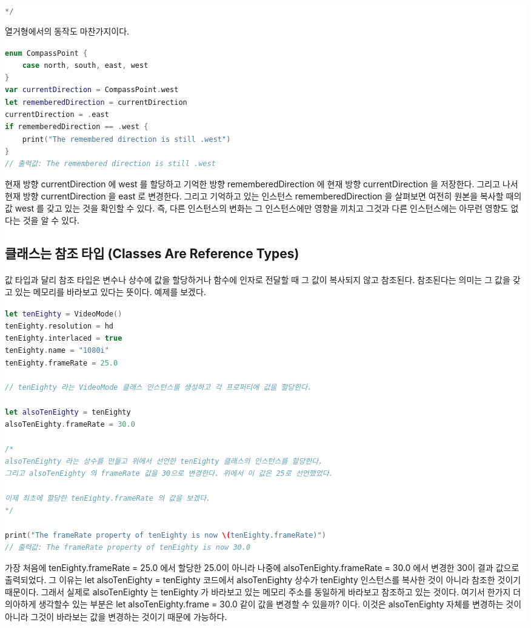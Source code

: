  ```swift
*/
```

열거형에서의 동작도 마찬가지이다.
```swift
enum CompassPoint {
    case north, south, east, west
}
var currentDirection = CompassPoint.west
let rememberedDirection = currentDirection
currentDirection = .east
if rememberedDirection == .west {
    print("The remembered direction is still .west")
}
// 출력값: The remembered direction is still .west
```

 현재 방향 currentDirection 에 west 를 할당하고 기억한 방향 rememberedDirection 에 현재 방향 currentDirection 을 저장한다. 
 그리고 나서 현재 방향 currentDirection 을 east 로 변경한다. 
 그리고 기억하고 있는 인스턴스 rememberedDirection 을 살펴보면 여전히 원본을 복사할 때의 값 west 를 갖고 있는 것을 확인할 수 있다. 
 즉, 다른 인스턴스의 변화는 그 인스턴스에만 영향을 끼치고 그것과 다른 인스턴스에는 아무런 영향도 없다는 것을 알 수 있다.
 
 
 ## 클래스는 참조 타입 (Classes Are Reference Types)
 
 값 타입과 달리 참조 타입은 변수나 상수에 값을 할당하거나 함수에 인자로 전달할 때 그 값이 복사되지 않고 참조된다.
 참조된다는 의미는 그 값을 갖고 있는 메모리를 바라보고 있다는 뜻이다. 예제를 보겠다.
 
 ```swift
let tenEighty = VideoMode()
tenEighty.resolution = hd
tenEighty.interlaced = true
tenEighty.name = "1080i"
tenEighty.frameRate = 25.0

// tenEighty 라는 VideoMode 클래스 인스턴스를 생성하고 각 프로퍼티에 값을 할당한다.

let alsoTenEighty = tenEighty
alsoTenEighty.frameRate = 30.0

/*
alsoTenEighty 라는 상수를 만들고 위에서 선언한 tenEighty 클래스의 인스턴스를 할당한다.
그리고 alsoTenEighty 의 frameRate 값을 30으로 변경한다. 위에서 이 값은 25로 선언했었다.

이제 최초에 할당한 tenEighty.frameRate 의 값을 보겠다.
*/
 
print("The frameRate property of tenEighty is now \(tenEighty.frameRate)")
// 출력값: The frameRate property of tenEighty is now 30.0
```

 가장 처음에 tenEighty.frameRate = 25.0 에서 할당한 25.0이 아니라 나중에 alsoTenEighty.frameRate = 30.0 에서 변경한 30이 결과 값으로 출력되었다.
 그 이유는 let alsoTenEighty = tenEighty 코드에서 alsoTenEighty 상수가 tenEighty 인스턴스를 복사한 것이 아니라 참조한 것이기 때문이다.
 그래서 실제로 alsoTenEighty 는 tenEighty 가 바라보고 있는 메모리 주소를 동일하게 바라보고 참조하고 있는 것이다.
 여기서 한가지 더 의아하게 생각할수 있는 부분은 let alsoTenEighty.frame = 30.0 같이 값을 변경할 수 있을까? 이다.
 이것은 alsoTenEighty 자체를 변경하는 것이 아니라 그것이 바라보는 값을 변경하는 것이기 때문에 가능하다.
 